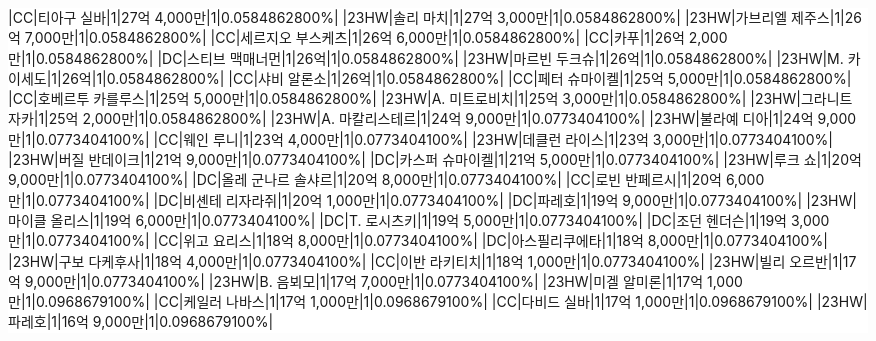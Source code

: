 |CC|티아구 실바|1|27억 4,000만|1|0.0584862800%|
|23HW|솔리 마치|1|27억 3,000만|1|0.0584862800%|
|23HW|가브리엘 제주스|1|26억 7,000만|1|0.0584862800%|
|CC|세르지오 부스케츠|1|26억 6,000만|1|0.0584862800%|
|CC|카푸|1|26억 2,000만|1|0.0584862800%|
|DC|스티브 맥매너먼|1|26억|1|0.0584862800%|
|23HW|마르빈 두크슈|1|26억|1|0.0584862800%|
|23HW|M. 카이세도|1|26억|1|0.0584862800%|
|CC|샤비 알론소|1|26억|1|0.0584862800%|
|CC|페터 슈마이켈|1|25억 5,000만|1|0.0584862800%|
|CC|호베르투 카를루스|1|25억 5,000만|1|0.0584862800%|
|23HW|A. 미트로비치|1|25억 3,000만|1|0.0584862800%|
|23HW|그라니트 자카|1|25억 2,000만|1|0.0584862800%|
|23HW|A. 마칼리스테르|1|24억 9,000만|1|0.0773404100%|
|23HW|불라예 디아|1|24억 9,000만|1|0.0773404100%|
|CC|웨인 루니|1|23억 4,000만|1|0.0773404100%|
|23HW|데클런 라이스|1|23억 3,000만|1|0.0773404100%|
|23HW|버질 반데이크|1|21억 9,000만|1|0.0773404100%|
|DC|카스퍼 슈마이켈|1|21억 5,000만|1|0.0773404100%|
|23HW|루크 쇼|1|20억 9,000만|1|0.0773404100%|
|DC|올레 군나르 솔샤르|1|20억 8,000만|1|0.0773404100%|
|CC|로빈 반페르시|1|20억 6,000만|1|0.0773404100%|
|DC|비셴테 리자라쥐|1|20억 1,000만|1|0.0773404100%|
|DC|파레호|1|19억 9,000만|1|0.0773404100%|
|23HW|마이클 올리스|1|19억 6,000만|1|0.0773404100%|
|DC|T. 로시츠키|1|19억 5,000만|1|0.0773404100%|
|DC|조던 헨더슨|1|19억 3,000만|1|0.0773404100%|
|CC|위고 요리스|1|18억 8,000만|1|0.0773404100%|
|DC|아스필리쿠에타|1|18억 8,000만|1|0.0773404100%|
|23HW|구보 다케후사|1|18억 4,000만|1|0.0773404100%|
|CC|이반 라키티치|1|18억 1,000만|1|0.0773404100%|
|23HW|빌리 오르반|1|17억 9,000만|1|0.0773404100%|
|23HW|B. 음뵈모|1|17억 7,000만|1|0.0773404100%|
|23HW|미겔 알미론|1|17억 1,000만|1|0.0968679100%|
|CC|케일러 나바스|1|17억 1,000만|1|0.0968679100%|
|CC|다비드 실바|1|17억 1,000만|1|0.0968679100%|
|23HW|파레호|1|16억 9,000만|1|0.0968679100%|